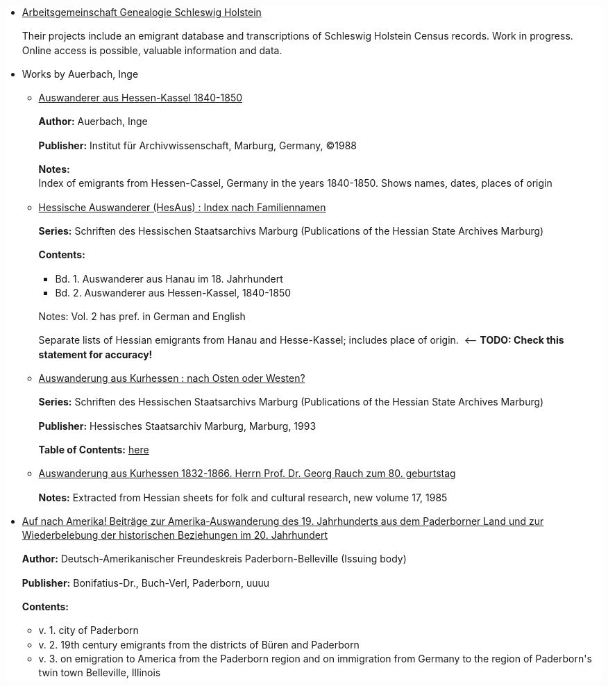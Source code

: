 -   [Arbeitsgemeinschaft Genealogie Schleswig Holstein](http://www.aggsh.de/german/)

    Their projects include an emigrant database and transcriptions of
    Schleswig Holstein Census records. Work in progress. Online access
    is possible, valuable information and data.

-   Works by Auerbach, Inge  

    -   [Auswanderer aus Hessen-Kassel 1840-1850](https://worldcat.org/title/866233127)
        
        **Author:** Auerbach, Inge

        **Publisher:** Institut für Archivwissenschaft, Marburg, Germany, ©1988 

        **Notes:**\
        Index of emigrants from Hessen-Cassel, Germany in the years 1840-1850. Shows names, dates, places of origin

    - [Hessische Auswanderer (HesAus) : Index nach Familiennamen](https://worldcat.org/title/17547925)

      **Series:** Schriften des Hessischen Staatsarchivs Marburg (Publications of the Hessian State Archives Marburg)

      **Contents:**
        - Bd. 1. Auswanderer aus Hanau im 18. Jahrhundert
        - Bd. 2. Auswanderer aus Hessen-Kassel, 1840-1850

      Notes: Vol. 2 has pref. in German and English

      Separate lists of Hessian emigrants from Hanau and Hesse-Kassel; includes place of origin.  <-- **TODO: Check this statement for accuracy!**

    - [Auswanderung aus Kurhessen : nach Osten oder Westen?](https://worldcat.org/title/31413781)

      **Series:** Schriften des Hessischen Staatsarchivs Marburg (Publications of the Hessian State Archives Marburg)

      **Publisher:** Hessisches Staatsarchiv Marburg, Marburg, 1993

      **Table of Contents:** [here](http://bvbr.bib-bvb.de:8991/exlibris/aleph/a23_1/apache_media/G1LYF7SJM5DBX2Q3VU13UPE1VNXLL3.pdf)   

    - [Auswanderung aus Kurhessen 1832-1866. Herrn Prof. Dr. Georg Rauch zum 80. geburtstag](https://worldcat.org/title/84333876)

      **Notes:** Extracted from Hessian sheets for folk and cultural research, new volume 17, 1985

-   [Auf nach Amerika! Beiträge zur Amerika-Auswanderung des 19. Jahrhunderts aus dem Paderborner Land und zur Wiederbelebung der historischen Beziehungen im 20. Jahrhundert](https://worldcat.org/title/722544364)

    **Author:** Deutsch-Amerikanischer Freundeskreis Paderborn-Belleville (Issuing body)

    **Publisher:** Bonifatius-Dr., Buch-Verl, Paderborn, uuuu

    **Contents:** 

    - v. 1. city of Paderborn
    - v. 2. 19th century emigrants from the districts of Büren and Paderborn
    - v. 3. on emigration to America from the Paderborn region and on immigration from Germany to the region of Paderborn's twin town Belleville, Illinois
